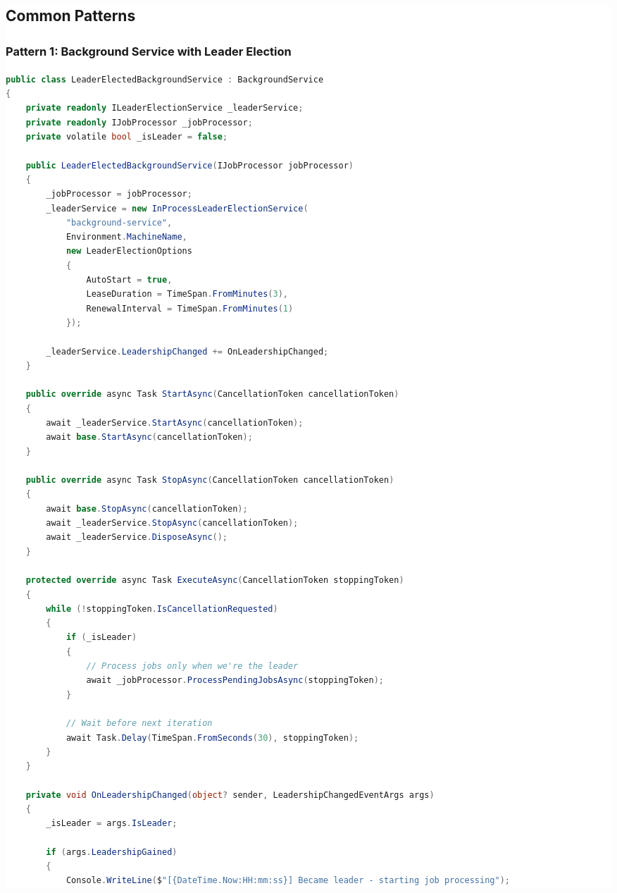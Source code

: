 ## Common Patterns

### Pattern 1: Background Service with Leader Election

```csharp
public class LeaderElectedBackgroundService : BackgroundService
{
    private readonly ILeaderElectionService _leaderService;
    private readonly IJobProcessor _jobProcessor;
    private volatile bool _isLeader = false;

    public LeaderElectedBackgroundService(IJobProcessor jobProcessor)
    {
        _jobProcessor = jobProcessor;
        _leaderService = new InProcessLeaderElectionService(
            "background-service",
            Environment.MachineName,
            new LeaderElectionOptions
            {
                AutoStart = true,
                LeaseDuration = TimeSpan.FromMinutes(3),
                RenewalInterval = TimeSpan.FromMinutes(1)
            });

        _leaderService.LeadershipChanged += OnLeadershipChanged;
    }

    public override async Task StartAsync(CancellationToken cancellationToken)
    {
        await _leaderService.StartAsync(cancellationToken);
        await base.StartAsync(cancellationToken);
    }

    public override async Task StopAsync(CancellationToken cancellationToken)
    {
        await base.StopAsync(cancellationToken);
        await _leaderService.StopAsync(cancellationToken);
        await _leaderService.DisposeAsync();
    }

    protected override async Task ExecuteAsync(CancellationToken stoppingToken)
    {
        while (!stoppingToken.IsCancellationRequested)
        {
            if (_isLeader)
            {
                // Process jobs only when we're the leader
                await _jobProcessor.ProcessPendingJobsAsync(stoppingToken);
            }
            
            // Wait before next iteration
            await Task.Delay(TimeSpan.FromSeconds(30), stoppingToken);
        }
    }

    private void OnLeadershipChanged(object? sender, LeadershipChangedEventArgs args)
    {
        _isLeader = args.IsLeader;
        
        if (args.LeadershipGained)
        {
            Console.WriteLine($"[{DateTime.Now:HH:mm:ss}] Became leader - starting job processing");
```
